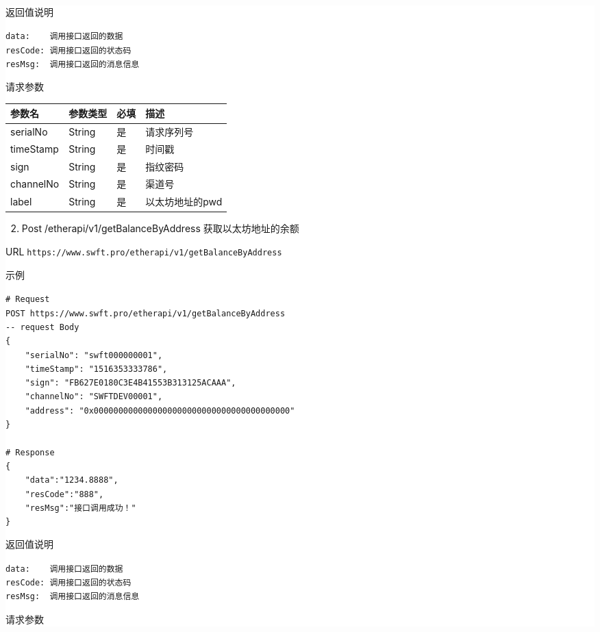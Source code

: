 返回值说明	

```
data: 	 调用接口返回的数据
resCode: 调用接口返回的状态码
resMsg:	 调用接口返回的消息信息
```

请求参数	

|参数名|	参数类型|	必填|	描述|
| :-----    | :-----   | :-----    | :-----   |
|serialNo|String|是|请求序列号|
|timeStamp|String|是|时间戳|
|sign|String|是|指纹密码|
|channelNo|String|是|渠道号|
|label|String|是|以太坊地址的pwd|

2. Post /etherapi/v1/getBalanceByAddress   获取以太坊地址的余额

URL `https://www.swft.pro/etherapi/v1/getBalanceByAddress`	

示例	

```
# Request
POST https://www.swft.pro/etherapi/v1/getBalanceByAddress
-- request Body
{
    "serialNo": "swft000000001", 
    "timeStamp": "1516353333786", 
    "sign": "FB627E0180C3E4B41553B313125ACAAA", 
    "channelNo": "SWFTDEV00001",
    "address": "0x0000000000000000000000000000000000000000"
}

# Response
{
	"data":"1234.8888",
	"resCode":"888",
	"resMsg":"接口调用成功！"
}
```

返回值说明	

```
data: 	 调用接口返回的数据
resCode: 调用接口返回的状态码
resMsg:	 调用接口返回的消息信息
```

请求参数	
